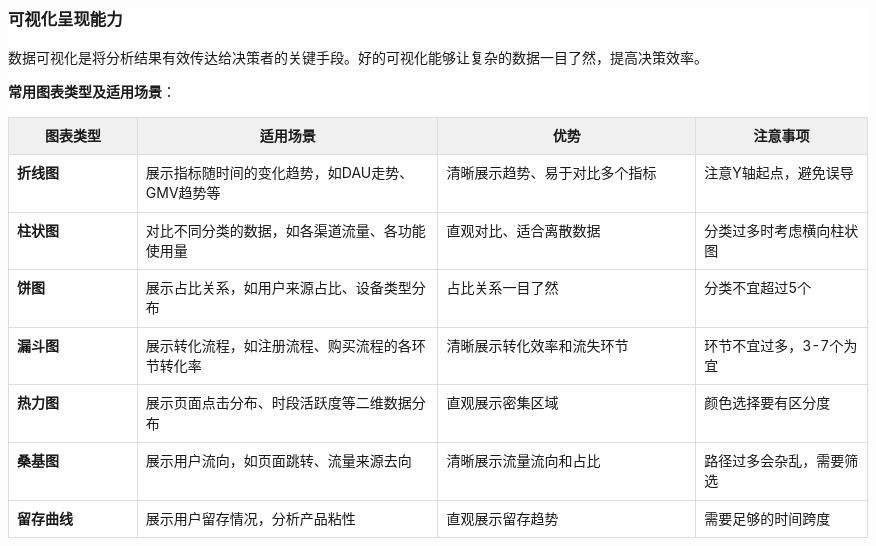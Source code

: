 ### 可视化呈现能力

数据可视化是将分析结果有效传达给决策者的关键手段。好的可视化能够让复杂的数据一目了然，提高决策效率。

**常用图表类型及适用场景**：

<table style="width:100%; border-collapse:collapse; font-size:14px;">
<thead>
  <tr style="background-color:#f0f0f0;">
    <th style="border:1px solid #ddd; padding:8px; width:15%;">图表类型</th>
    <th style="border:1px solid #ddd; padding:8px; width:35%;">适用场景</th>
    <th style="border:1px solid #ddd; padding:8px; width:30%;">优势</th>
    <th style="border:1px solid #ddd; padding:8px; width:20%;">注意事项</th>
  </tr>
</thead>
<tbody>
  <tr>
    <td style="border:1px solid #ddd; padding:8px;"><strong>折线图</strong></td>
    <td style="border:1px solid #ddd; padding:8px;">展示指标随时间的变化趋势，如DAU走势、GMV趋势等</td>
    <td style="border:1px solid #ddd; padding:8px;">清晰展示趋势、易于对比多个指标</td>
    <td style="border:1px solid #ddd; padding:8px;">注意Y轴起点，避免误导</td>
  </tr>
  <tr>
    <td style="border:1px solid #ddd; padding:8px;"><strong>柱状图</strong></td>
    <td style="border:1px solid #ddd; padding:8px;">对比不同分类的数据，如各渠道流量、各功能使用量</td>
    <td style="border:1px solid #ddd; padding:8px;">直观对比、适合离散数据</td>
    <td style="border:1px solid #ddd; padding:8px;">分类过多时考虑横向柱状图</td>
  </tr>
  <tr>
    <td style="border:1px solid #ddd; padding:8px;"><strong>饼图</strong></td>
    <td style="border:1px solid #ddd; padding:8px;">展示占比关系，如用户来源占比、设备类型分布</td>
    <td style="border:1px solid #ddd; padding:8px;">占比关系一目了然</td>
    <td style="border:1px solid #ddd; padding:8px;">分类不宜超过5个</td>
  </tr>
  <tr>
    <td style="border:1px solid #ddd; padding:8px;"><strong>漏斗图</strong></td>
    <td style="border:1px solid #ddd; padding:8px;">展示转化流程，如注册流程、购买流程的各环节转化率</td>
    <td style="border:1px solid #ddd; padding:8px;">清晰展示转化效率和流失环节</td>
    <td style="border:1px solid #ddd; padding:8px;">环节不宜过多，3-7个为宜</td>
  </tr>
  <tr>
    <td style="border:1px solid #ddd; padding:8px;"><strong>热力图</strong></td>
    <td style="border:1px solid #ddd; padding:8px;">展示页面点击分布、时段活跃度等二维数据分布</td>
    <td style="border:1px solid #ddd; padding:8px;">直观展示密集区域</td>
    <td style="border:1px solid #ddd; padding:8px;">颜色选择要有区分度</td>
  </tr>
  <tr>
    <td style="border:1px solid #ddd; padding:8px;"><strong>桑基图</strong></td>
    <td style="border:1px solid #ddd; padding:8px;">展示用户流向，如页面跳转、流量来源去向</td>
    <td style="border:1px solid #ddd; padding:8px;">清晰展示流量流向和占比</td>
    <td style="border:1px solid #ddd; padding:8px;">路径过多会杂乱，需要筛选</td>
  </tr>
  <tr>
    <td style="border:1px solid #ddd; padding:8px;"><strong>留存曲线</strong></td>
    <td style="border:1px solid #ddd; padding:8px;">展示用户留存情况，分析产品粘性</td>
    <td style="border:1px solid #ddd; padding:8px;">直观展示留存趋势</td>
    <td style="border:1px solid #ddd; padding:8px;">需要足够的时间跨度</td>
  </tr>
</tbody>
</table>
